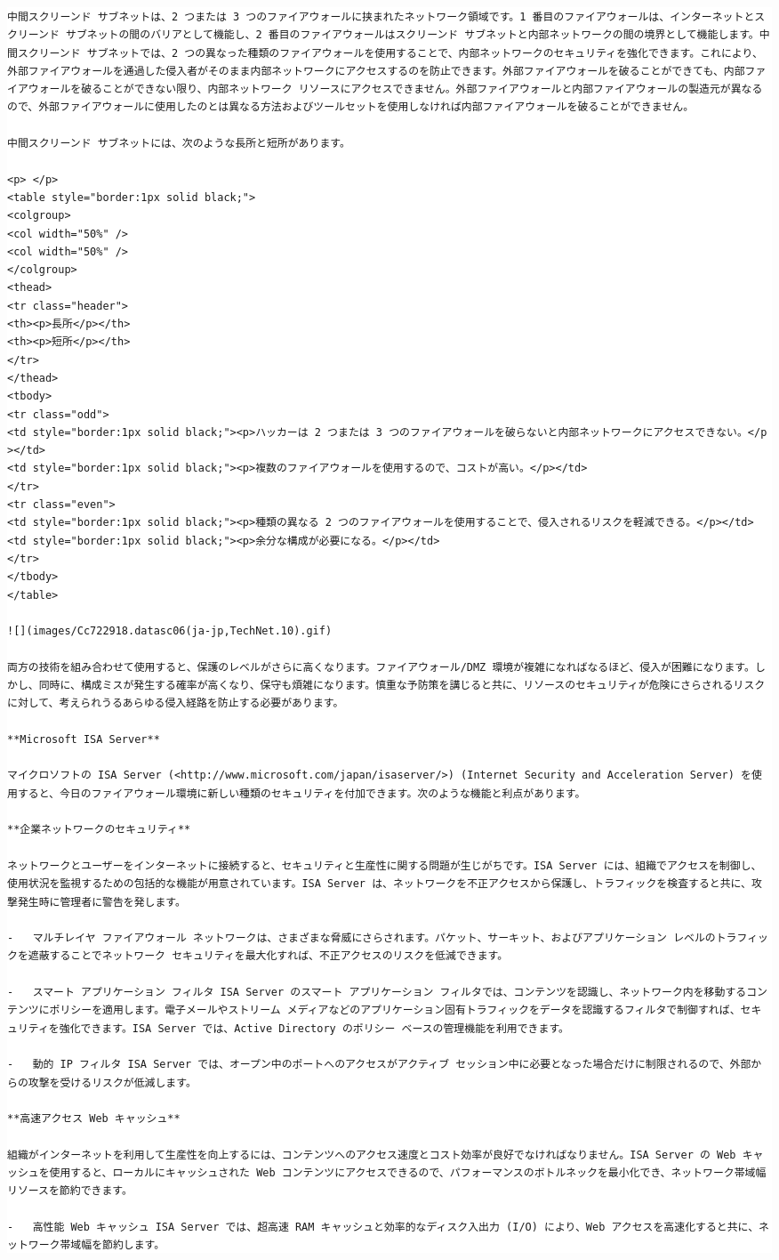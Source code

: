 ```  
中間スクリーンド サブネットは、2 つまたは 3 つのファイアウォールに挟まれたネットワーク領域です。1 番目のファイアウォールは、インターネットとスクリーンド サブネットの間のバリアとして機能し、2 番目のファイアウォールはスクリーンド サブネットと内部ネットワークの間の境界として機能します。中間スクリーンド サブネットでは、2 つの異なった種類のファイアウォールを使用することで、内部ネットワークのセキュリティを強化できます。これにより、外部ファイアウォールを通過した侵入者がそのまま内部ネットワークにアクセスするのを防止できます。外部ファイアウォールを破ることができても、内部ファイアウォールを破ることができない限り、内部ネットワーク リソースにアクセスできません。外部ファイアウォールと内部ファイアウォールの製造元が異なるので、外部ファイアウォールに使用したのとは異なる方法およびツールセットを使用しなければ内部ファイアウォールを破ることができません。
  
中間スクリーンド サブネットには、次のような長所と短所があります。

<p> </p>
<table style="border:1px solid black;">
<colgroup>
<col width="50%" />
<col width="50%" />
</colgroup>
<thead>
<tr class="header">
<th><p>長所</p></th>
<th><p>短所</p></th>
</tr>
</thead>
<tbody>
<tr class="odd">
<td style="border:1px solid black;"><p>ハッカーは 2 つまたは 3 つのファイアウォールを破らないと内部ネットワークにアクセスできない。</p></td>
<td style="border:1px solid black;"><p>複数のファイアウォールを使用するので、コストが高い。</p></td>
</tr>
<tr class="even">
<td style="border:1px solid black;"><p>種類の異なる 2 つのファイアウォールを使用することで、侵入されるリスクを軽減できる。</p></td>
<td style="border:1px solid black;"><p>余分な構成が必要になる。</p></td>
</tr>
</tbody>
</table>
  
![](images/Cc722918.datasc06(ja-jp,TechNet.10).gif)
  
両方の技術を組み合わせて使用すると、保護のレベルがさらに高くなります。ファイアウォール/DMZ 環境が複雑になればなるほど、侵入が困難になります。しかし、同時に、構成ミスが発生する確率が高くなり、保守も煩雑になります。慎重な予防策を講じると共に、リソースのセキュリティが危険にさらされるリスクに対して、考えられうるあらゆる侵入経路を防止する必要があります。
  
**Microsoft ISA Server**
  
マイクロソフトの ISA Server (<http://www.microsoft.com/japan/isaserver/>) (Internet Security and Acceleration Server) を使用すると、今日のファイアウォール環境に新しい種類のセキュリティを付加できます。次のような機能と利点があります。
  
**企業ネットワークのセキュリティ**
  
ネットワークとユーザーをインターネットに接続すると、セキュリティと生産性に関する問題が生じがちです。ISA Server には、組織でアクセスを制御し、使用状況を監視するための包括的な機能が用意されています。ISA Server は、ネットワークを不正アクセスから保護し、トラフィックを検査すると共に、攻撃発生時に管理者に警告を発します。
  
-   マルチレイヤ ファイアウォール ネットワークは、さまざまな脅威にさらされます。パケット、サーキット、およびアプリケーション レベルのトラフィックを遮蔽することでネットワーク セキュリティを最大化すれば、不正アクセスのリスクを低減できます。
  
-   スマート アプリケーション フィルタ ISA Server のスマート アプリケーション フィルタでは、コンテンツを認識し、ネットワーク内を移動するコンテンツにポリシーを適用します。電子メールやストリーム メディアなどのアプリケーション固有トラフィックをデータを認識するフィルタで制御すれば、セキュリティを強化できます。ISA Server では、Active Directory のポリシー ベースの管理機能を利用できます。
  
-   動的 IP フィルタ ISA Server では、オープン中のポートへのアクセスがアクティブ セッション中に必要となった場合だけに制限されるので、外部からの攻撃を受けるリスクが低減します。
  
**高速アクセス Web キャッシュ**
  
組織がインターネットを利用して生産性を向上するには、コンテンツへのアクセス速度とコスト効率が良好でなければなりません。ISA Server の Web キャッシュを使用すると、ローカルにキャッシュされた Web コンテンツにアクセスできるので、パフォーマンスのボトルネックを最小化でき、ネットワーク帯域幅リソースを節約できます。
  
-   高性能 Web キャッシュ ISA Server では、超高速 RAM キャッシュと効率的なディスク入出力 (I/O) により、Web アクセスを高速化すると共に、ネットワーク帯域幅を節約します。
```
